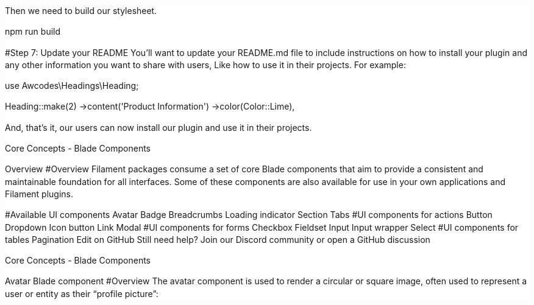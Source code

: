 Then we need to build our stylesheet.

npm run build

#Step 7: Update your README
You’ll want to update your README.md file to include instructions on how to install your plugin and any other information you want to share with users, Like how to use it in their projects. For example:

use Awcodes\Headings\Heading;

Heading::make(2)
    ->content('Product Information')
    ->color(Color::Lime),

And, that’s it, our users can now install our plugin and use it in their projects.


Core Concepts - Blade Components

Overview
#Overview
Filament packages consume a set of core Blade components that aim to provide a consistent and maintainable foundation for all interfaces. Some of these components are also available for use in your own applications and Filament plugins.

#Available UI components
Avatar
Badge
Breadcrumbs
Loading indicator
Section
Tabs
#UI components for actions
Button
Dropdown
Icon button
Link
Modal
#UI components for forms
Checkbox
Fieldset
Input
Input wrapper
Select
#UI components for tables
Pagination
Edit on GitHub
Still need help? Join our Discord community or open a GitHub discussion


Core Concepts - Blade Components

Avatar Blade component
#Overview
The avatar component is used to render a circular or square image, often used to represent a user or entity as their “profile picture”:
